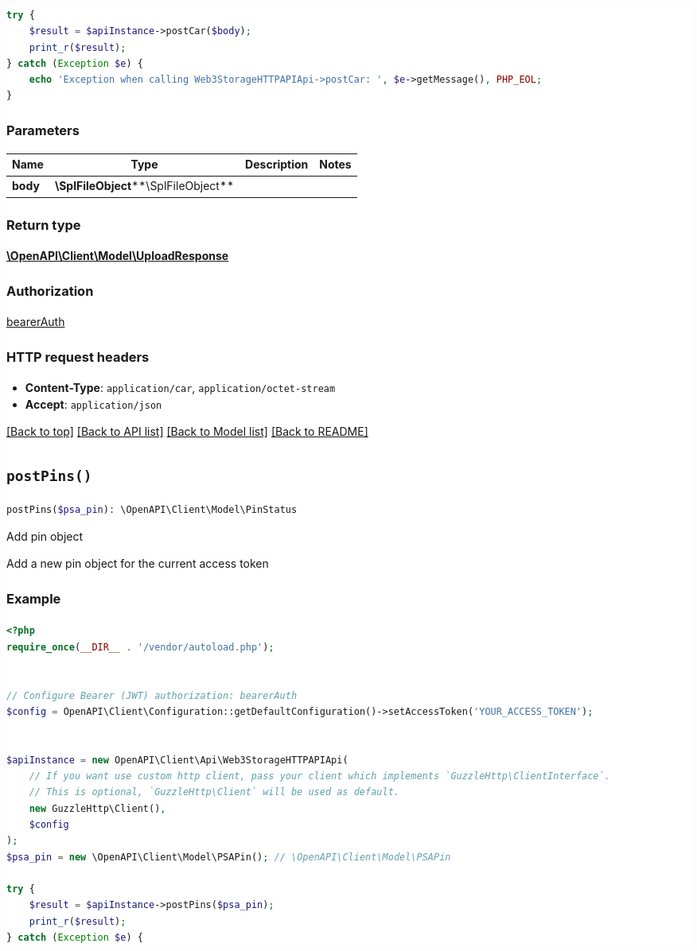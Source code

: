 ```php
try {
    $result = $apiInstance->postCar($body);
    print_r($result);
} catch (Exception $e) {
    echo 'Exception when calling Web3StorageHTTPAPIApi->postCar: ', $e->getMessage(), PHP_EOL;
}
```

### Parameters

Name | Type | Description  | Notes
------------- | ------------- | ------------- | -------------
 **body** | **\SplFileObject****\SplFileObject**|  |

### Return type

[**\OpenAPI\Client\Model\UploadResponse**](../Model/UploadResponse.md)

### Authorization

[bearerAuth](../../README.md#bearerAuth)

### HTTP request headers

- **Content-Type**: `application/car`, `application/octet-stream`
- **Accept**: `application/json`

[[Back to top]](#) [[Back to API list]](../../README.md#endpoints)
[[Back to Model list]](../../README.md#models)
[[Back to README]](../../README.md)

## `postPins()`

```php
postPins($psa_pin): \OpenAPI\Client\Model\PinStatus
```

Add pin object

Add a new pin object for the current access token

### Example

```php
<?php
require_once(__DIR__ . '/vendor/autoload.php');


// Configure Bearer (JWT) authorization: bearerAuth
$config = OpenAPI\Client\Configuration::getDefaultConfiguration()->setAccessToken('YOUR_ACCESS_TOKEN');


$apiInstance = new OpenAPI\Client\Api\Web3StorageHTTPAPIApi(
    // If you want use custom http client, pass your client which implements `GuzzleHttp\ClientInterface`.
    // This is optional, `GuzzleHttp\Client` will be used as default.
    new GuzzleHttp\Client(),
    $config
);
$psa_pin = new \OpenAPI\Client\Model\PSAPin(); // \OpenAPI\Client\Model\PSAPin

try {
    $result = $apiInstance->postPins($psa_pin);
    print_r($result);
} catch (Exception $e) {
```